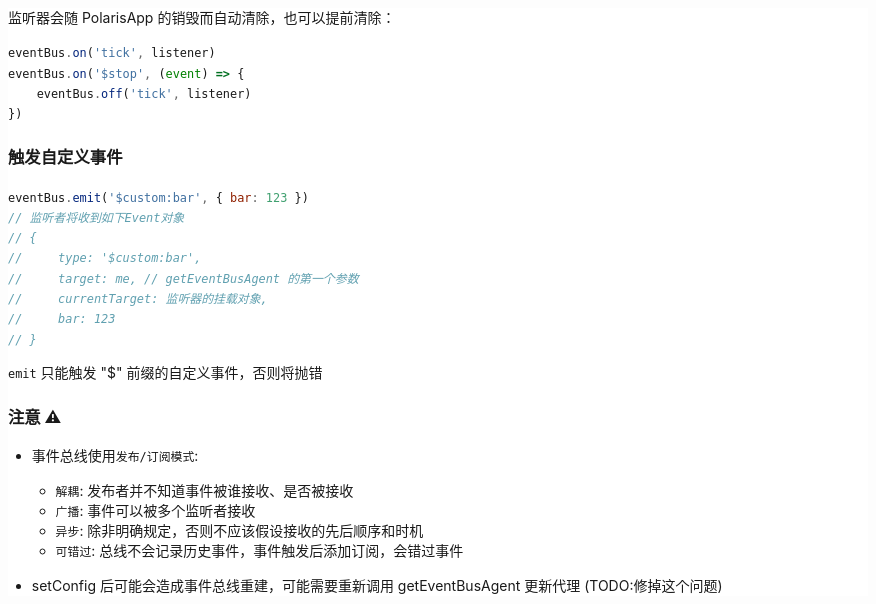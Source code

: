 监听器会随 PolarisApp 的销毁而自动清除，也可以提前清除：

```js
eventBus.on('tick', listener)
eventBus.on('$stop', (event) => {
    eventBus.off('tick', listener)
})
```

### 触发自定义事件

```js
eventBus.emit('$custom:bar', { bar: 123 })
// 监听者将收到如下Event对象
// {
//     type: '$custom:bar',
//     target: me, // getEventBusAgent 的第一个参数
//     currentTarget: 监听器的挂载对象,
//     bar: 123
// }
```

`emit` 只能触发 "$" 前缀的自定义事件，否则将抛错

### 注意 ⚠️

-   事件总线使用`发布/订阅模式`:

    -   `解耦`: 发布者并不知道事件被谁接收、是否被接收
    -   `广播`: 事件可以被多个监听者接收
    -   `异步`: 除非明确规定，否则不应该假设接收的先后顺序和时机
    -   `可错过`: 总线不会记录历史事件，事件触发后添加订阅，会错过事件

-   setConfig 后可能会造成事件总线重建，可能需要重新调用 getEventBusAgent 更新代理 (TODO:修掉这个问题)
